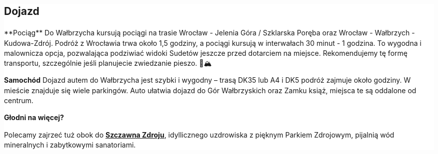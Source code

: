 Dojazd
---
<iframe src="https://www.google.com/maps/embed?pb=!1m28!1m12!1m3!1d417112.8628553908!2d16.1202552738605!3d50.9658272322616!2m3!1f0!2f0!3f0!3m2!1i1024!2i768!4f13.1!4m13!3e6!4m5!1s0x470fc26564155555%3A0x479e05b579c70934!2zV3JvY8WCYXcgR8WCw7N3bnkgxZp3acSZdG93aXQsIE1hcnN6YcWCa2EgSsOzemVmYSBQacWCc3Vkc2tpZWdvLCBXcm9jxYJhdw!3m2!1d51.098079999999996!2d17.03709!4m5!1s0x470e56b81696c7fd%3A0x24dbb63bd8ceaacd!2sWa%C5%82brzych%20Centrum%2C%2058-300%20Wa%C5%82brzych!3m2!1d50.7742898!2d16.2700974!5e0!3m2!1spl!2spl!4v1743540999779!5m2!1spl!2spl" width="640" height="550" style="border:none;width: inherit;" allowfullscreen="" loading="lazy" referrerpolicy="no-referrer-when-downgrade"></iframe>
**Pociąg**
Do Wałbrzycha kursują pociągi na trasie Wrocław - Jelenia Góra / Szklarska Poręba oraz Wrocław - Wałbrzych - Kudowa-Zdrój. Podróż z Wrocławia trwa około 1,5 godziny, a pociągi kursują w interwałach 30 minut - 1 godzina. To wygodna i malownicza opcja, pozwalająca podziwiać widoki Sudetów jeszcze przed dotarciem na miejsce. Rekomendujemy tę formę transportu, szczególnie jeśli planujecie zwiedzanie pieszo. 🚆🏔️

**Samochód**
Dojazd autem do Wałbrzycha jest szybki i wygodny – trasą DK35 lub A4 i DK5 podróż zajmuje około godziny. W mieście znajduje się wiele parkingów. Auto ułatwia dojazd do Gór Wałbrzyskich oraz Zamku książ, miejsca te są oddalone od centrum.



**Głodni na więcej?**

Polecamy zajrzeć tuż obok do [**Szczawna Zdroju**](/wycieczki/szczawno-zdroj-uzdrowiskowy-skarb-dolnego-slaska/), idyllicznego uzdrowiska z pięknym Parkiem Zdrojowym, pijalnią wód mineralnych i zabytkowymi sanatoriami.
